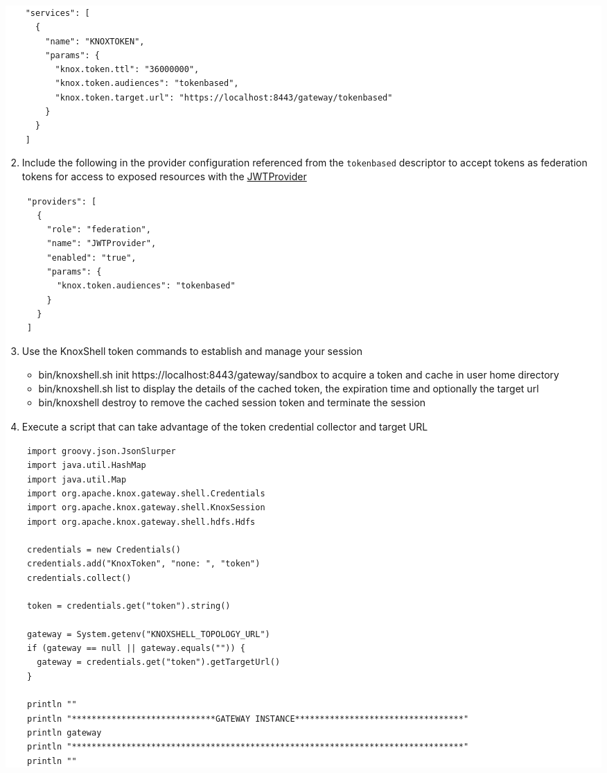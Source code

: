         "services": [
          {
            "name": "KNOXTOKEN",
            "params": {
              "knox.token.ttl": "36000000",
		      "knox.token.audiences": "tokenbased",
		      "knox.token.target.url": "https://localhost:8443/gateway/tokenbased"
            }
          }
        ]

2. Include the following in the provider configuration referenced from the `tokenbased` descriptor to accept tokens as federation tokens for access to exposed resources with the [JWTProvider](#JWT+Provider)

        "providers": [
          {
            "role": "federation",
            "name": "JWTProvider",
            "enabled": "true",
            "params": {
    		  "knox.token.audiences": "tokenbased"
            }
          }
        ]


3. Use the KnoxShell token commands to establish and manage your session
    - bin/knoxshell.sh init https://localhost:8443/gateway/sandbox to acquire a token and cache in user home directory
    - bin/knoxshell.sh list to display the details of the cached token, the expiration time and optionally the target url
    - bin/knoxshell destroy to remove the cached session token and terminate the session

4. Execute a script that can take advantage of the token credential collector and target URL

        import groovy.json.JsonSlurper
        import java.util.HashMap
        import java.util.Map
        import org.apache.knox.gateway.shell.Credentials
        import org.apache.knox.gateway.shell.KnoxSession
        import org.apache.knox.gateway.shell.hdfs.Hdfs

        credentials = new Credentials()
        credentials.add("KnoxToken", "none: ", "token")
        credentials.collect()

        token = credentials.get("token").string()

        gateway = System.getenv("KNOXSHELL_TOPOLOGY_URL")
        if (gateway == null || gateway.equals("")) {
          gateway = credentials.get("token").getTargetUrl()
        }

        println ""
        println "*****************************GATEWAY INSTANCE**********************************"
        println gateway
        println "*******************************************************************************"
        println ""
